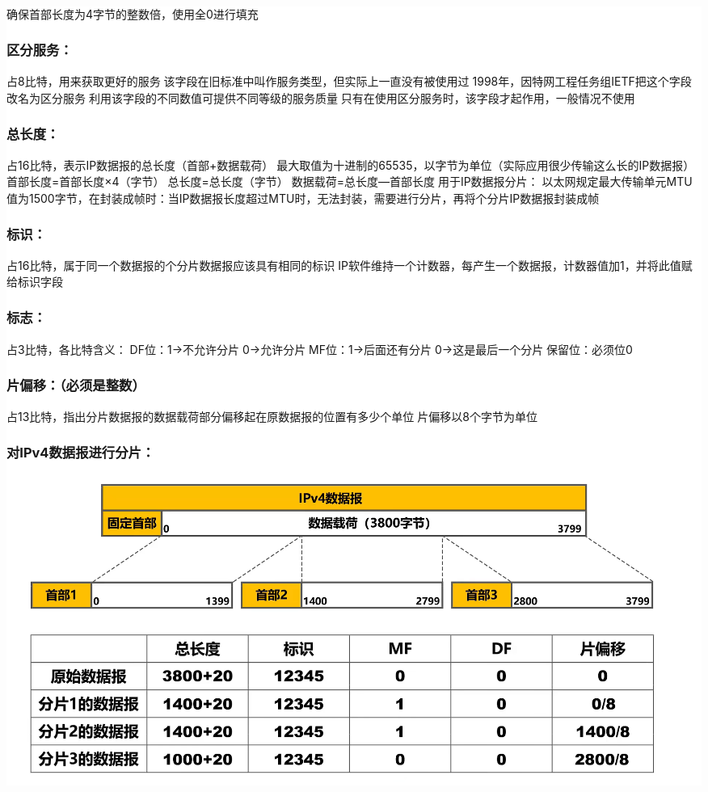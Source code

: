  确保首部长度为4字节的整数倍，使用全0进行填充
### 区分服务：
 占8比特，用来获取更好的服务
 该字段在旧标准中叫作服务类型，但实际上一直没有被使用过
 1998年，因特网工程任务组IETF把这个字段改名为区分服务
 利用该字段的不同数值可提供不同等级的服务质量
 只有在使用区分服务时，该字段才起作用，一般情况不使用
### 总长度：
 占16比特，表示IP数据报的总长度（首部+数据载荷）
 最大取值为十进制的65535，以字节为单位（实际应用很少传输这么长的IP数据报）
 首部长度=首部长度×4（字节）
 总长度=总长度（字节）
 数据载荷=总长度—首部长度
 用于IP数据报分片： 以太网规定最大传输单元MTU值为1500字节，在封装成帧时：当IP数据报长度超过MTU时，无法封装，需要进行分片，再将个分片IP数据报封装成帧
### 标识：
 占16比特，属于同一个数据报的个分片数据报应该具有相同的标识
 IP软件维持一个计数器，每产生一个数据报，计数器值加1，并将此值赋给标识字段
### 标志：
 占3比特，各比特含义：
  DF位：1→不允许分片
  0→允许分片
  MF位：1→后面还有分片
  0→这是最后一个分片
  保留位：必须位0
### 片偏移：（必须是整数）
 占13比特，指出分片数据报的数据载荷部分偏移起在原数据报的位置有多少个单位
 片偏移以8个字节为单位


### 对IPv4数据报进行分片：
 ![图 27](../../images/ed63fb8fc2dd28d4eab30557b7f09577bb388fabdd51b16b75dcff5ac9fe05e0.png)  
